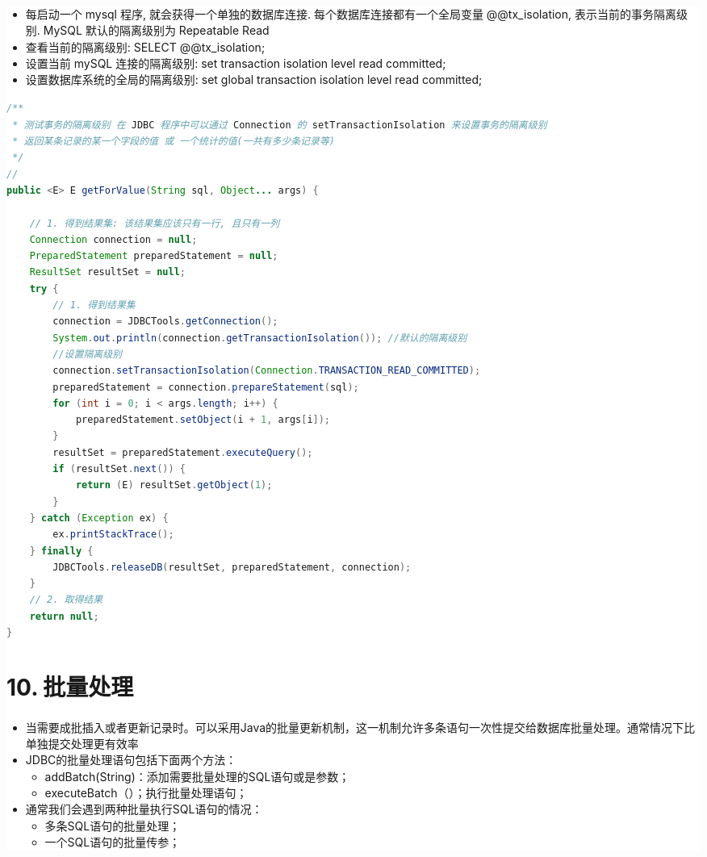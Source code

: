 - 每启动一个 mysql 程序, 就会获得一个单独的数据库连接. 每个数据库连接都有一个全局变量 @@tx_isolation, 表示当前的事务隔离级别. MySQL 默认的隔离级别为 Repeatable Read
- 查看当前的隔离级别: SELECT @@tx_isolation;
- 设置当前 mySQL 连接的隔离级别:  set  transaction isolation level read committed;
- 设置数据库系统的全局的隔离级别: set global transaction isolation level read committed;

```java
/**
 * 测试事务的隔离级别 在 JDBC 程序中可以通过 Connection 的 setTransactionIsolation 来设置事务的隔离级别
 * 返回某条记录的某一个字段的值 或 一个统计的值(一共有多少条记录等)
 */
// 
public <E> E getForValue(String sql, Object... args) {

    // 1. 得到结果集: 该结果集应该只有一行, 且只有一列
    Connection connection = null;
    PreparedStatement preparedStatement = null;
    ResultSet resultSet = null;
    try {
        // 1. 得到结果集
        connection = JDBCTools.getConnection();
        System.out.println(connection.getTransactionIsolation()); //默认的隔离级别
		//设置隔离级别
        connection.setTransactionIsolation(Connection.TRANSACTION_READ_COMMITTED);
        preparedStatement = connection.prepareStatement(sql);
        for (int i = 0; i < args.length; i++) {
            preparedStatement.setObject(i + 1, args[i]);
        }
        resultSet = preparedStatement.executeQuery();
        if (resultSet.next()) {
            return (E) resultSet.getObject(1);
        }
    } catch (Exception ex) {
        ex.printStackTrace();
    } finally {
        JDBCTools.releaseDB(resultSet, preparedStatement, connection);
    }
    // 2. 取得结果
    return null;
}
```

# 10. 批量处理

- 当需要成批插入或者更新记录时。可以采用Java的批量更新机制，这一机制允许多条语句一次性提交给数据库批量处理。通常情况下比单独提交处理更有效率
- JDBC的批量处理语句包括下面两个方法：
  - addBatch(String)：添加需要批量处理的SQL语句或是参数；
  - executeBatch（）；执行批量处理语句；
- 通常我们会遇到两种批量执行SQL语句的情况：
  - 多条SQL语句的批量处理；
  - 一个SQL语句的批量传参；

